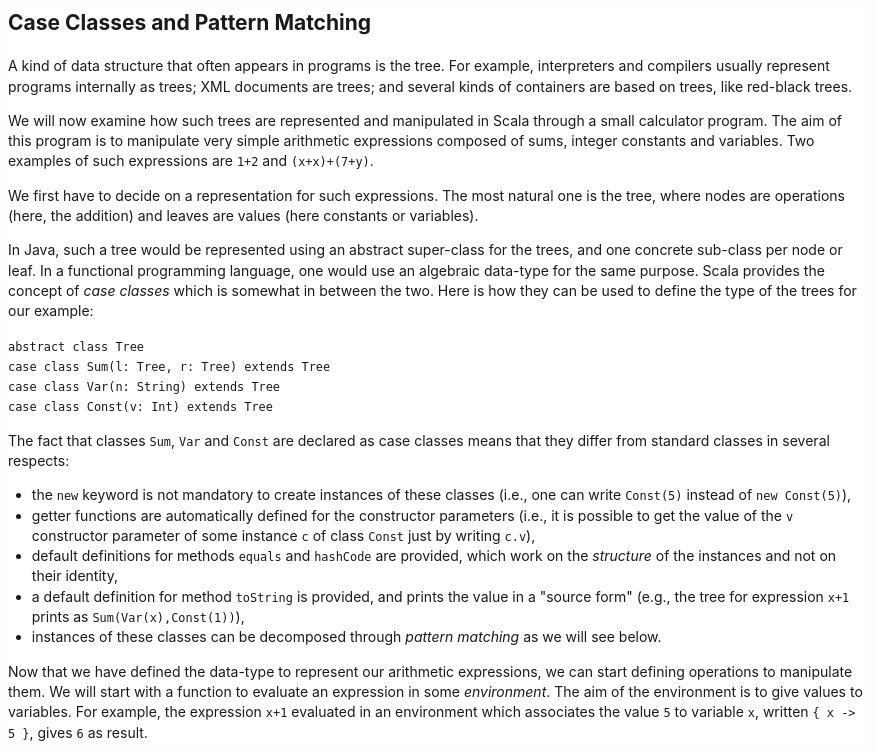 ## Case Classes and Pattern Matching

A kind of data structure that often appears in programs is the tree.
For example, interpreters and compilers usually represent programs
internally as trees; XML documents are trees; and several kinds of
containers are based on trees, like red-black trees.

We will now examine how such trees are represented and manipulated in
Scala through a small calculator program. The aim of this program is
to manipulate very simple arithmetic expressions composed of sums,
integer constants and variables. Two examples of such expressions are
`1+2` and `(x+x)+(7+y)`.

We first have to decide on a representation for such expressions. The
most natural one is the tree, where nodes are operations (here, the
addition) and leaves are values (here constants or variables).

In Java, such a tree would be represented using an abstract
super-class for the trees, and one concrete sub-class per node or
leaf. In a functional programming language, one would use an algebraic
data-type for the same purpose. Scala provides the concept of
*case classes* which is somewhat in between the two. Here is how
they can be used to define the type of the trees for our example:

    abstract class Tree
    case class Sum(l: Tree, r: Tree) extends Tree
    case class Var(n: String) extends Tree
    case class Const(v: Int) extends Tree

The fact that classes `Sum`, `Var` and `Const` are
declared as case classes means that they differ from standard classes
in several respects:

- the `new` keyword is not mandatory to create instances of
  these classes (i.e., one can write `Const(5)` instead of
  `new Const(5)`),
- getter functions are automatically defined for the constructor
  parameters (i.e., it is possible to get the value of the `v`
  constructor parameter of some instance `c` of class
  `Const` just by writing `c.v`),
- default definitions for methods `equals` and
  `hashCode` are provided, which work on the *structure* of
  the instances and not on their identity,
- a default definition for method `toString` is provided, and
  prints the value in a "source form" (e.g., the tree for expression
  `x+1` prints as `Sum(Var(x),Const(1))`),
- instances of these classes can be decomposed through
  *pattern matching* as we will see below.

Now that we have defined the data-type to represent our arithmetic
expressions, we can start defining operations to manipulate them. We
will start with a function to evaluate an expression in some
*environment*. The aim of the environment is to give values to
variables. For example, the expression `x+1` evaluated in an
environment which associates the value `5` to variable `x`, written
`{ x -> 5 }`, gives `6` as result.
